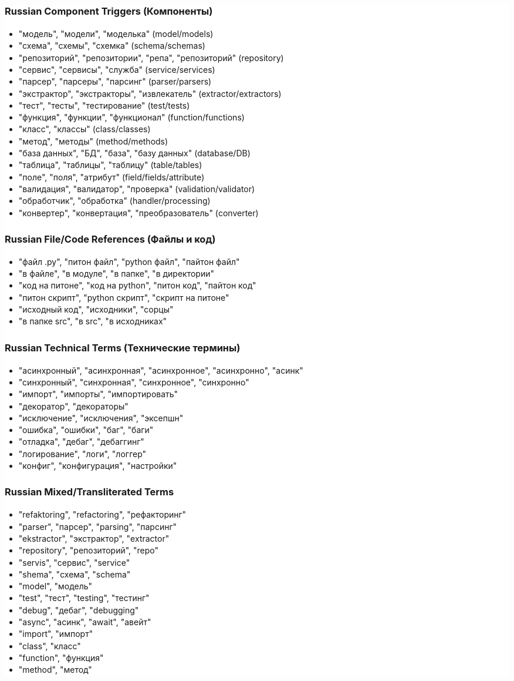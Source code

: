 ### Russian Component Triggers (Компоненты)
- "модель", "модели", "моделька" (model/models)
- "схема", "схемы", "схемка" (schema/schemas)
- "репозиторий", "репозитории", "репа", "репозиторий" (repository)
- "сервис", "сервисы", "служба" (service/services)
- "парсер", "парсеры", "парсинг" (parser/parsers)
- "экстрактор", "экстракторы", "извлекатель" (extractor/extractors)
- "тест", "тесты", "тестирование" (test/tests)
- "функция", "функции", "функционал" (function/functions)
- "класс", "классы" (class/classes)
- "метод", "методы" (method/methods)
- "база данных", "БД", "база", "базу данных" (database/DB)
- "таблица", "таблицы", "таблицу" (table/tables)
- "поле", "поля", "атрибут" (field/fields/attribute)
- "валидация", "валидатор", "проверка" (validation/validator)
- "обработчик", "обработка" (handler/processing)
- "конвертер", "конвертация", "преобразователь" (converter)

### Russian File/Code References (Файлы и код)
- "файл .py", "питон файл", "python файл", "пайтон файл"
- "в файле", "в модуле", "в папке", "в директории"
- "код на питоне", "код на python", "питон код", "пайтон код"
- "питон скрипт", "python скрипт", "скрипт на питоне"
- "исходный код", "исходники", "сорцы"
- "в папке src", "в src", "в исходниках"

### Russian Technical Terms (Технические термины)
- "асинхронный", "асинхронная", "асинхронное", "асинхронно", "асинк"
- "синхронный", "синхронная", "синхронное", "синхронно"
- "импорт", "импорты", "импортировать"
- "декоратор", "декораторы"
- "исключение", "исключения", "эксепшн"
- "ошибка", "ошибки", "баг", "баги"
- "отладка", "дебаг", "дебаггинг"
- "логирование", "логи", "логгер"
- "конфиг", "конфигурация", "настройки"

### Russian Mixed/Transliterated Terms
- "refaktoring", "refactoring", "рефакторинг"
- "parser", "парсер", "parsing", "парсинг"
- "ekstractor", "экстрактор", "extractor"
- "repository", "репозиторий", "repo"
- "servis", "сервис", "service"
- "shema", "схема", "schema"
- "model", "модель"
- "test", "тест", "testing", "тестинг"
- "debug", "дебаг", "debugging"
- "async", "асинк", "await", "авейт"
- "import", "импорт"
- "class", "класс"
- "function", "функция"
- "method", "метод"

